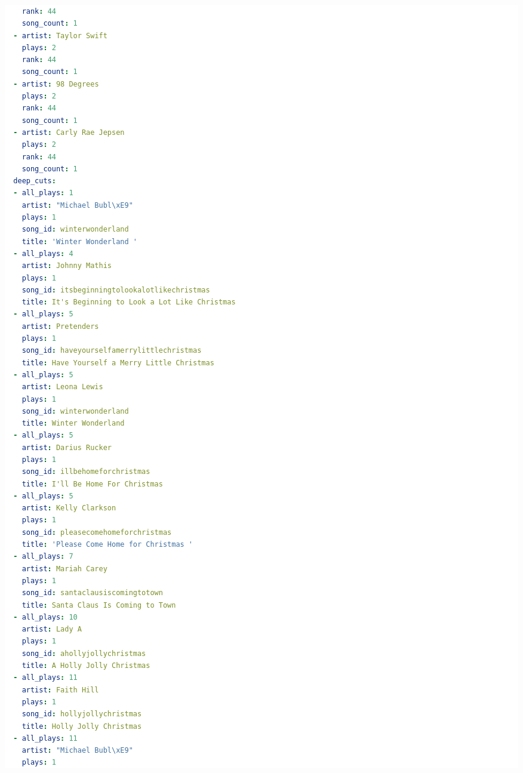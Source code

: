 ```yaml
    rank: 44
    song_count: 1
  - artist: Taylor Swift
    plays: 2
    rank: 44
    song_count: 1
  - artist: 98 Degrees
    plays: 2
    rank: 44
    song_count: 1
  - artist: Carly Rae Jepsen
    plays: 2
    rank: 44
    song_count: 1
  deep_cuts:
  - all_plays: 1
    artist: "Michael Bubl\xE9"
    plays: 1
    song_id: winterwonderland
    title: 'Winter Wonderland '
  - all_plays: 4
    artist: Johnny Mathis
    plays: 1
    song_id: itsbeginningtolookalotlikechristmas
    title: It's Beginning to Look a Lot Like Christmas
  - all_plays: 5
    artist: Pretenders
    plays: 1
    song_id: haveyourselfamerrylittlechristmas
    title: Have Yourself a Merry Little Christmas
  - all_plays: 5
    artist: Leona Lewis
    plays: 1
    song_id: winterwonderland
    title: Winter Wonderland
  - all_plays: 5
    artist: Darius Rucker
    plays: 1
    song_id: illbehomeforchristmas
    title: I'll Be Home For Christmas
  - all_plays: 5
    artist: Kelly Clarkson
    plays: 1
    song_id: pleasecomehomeforchristmas
    title: 'Please Come Home for Christmas '
  - all_plays: 7
    artist: Mariah Carey
    plays: 1
    song_id: santaclausiscomingtotown
    title: Santa Claus Is Coming to Town
  - all_plays: 10
    artist: Lady A
    plays: 1
    song_id: ahollyjollychristmas
    title: A Holly Jolly Christmas
  - all_plays: 11
    artist: Faith Hill
    plays: 1
    song_id: hollyjollychristmas
    title: Holly Jolly Christmas
  - all_plays: 11
    artist: "Michael Bubl\xE9"
    plays: 1
```